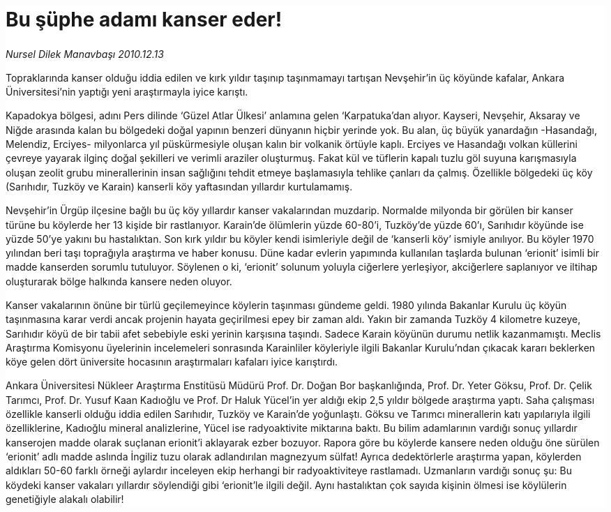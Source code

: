 # Bu şüphe adamı kanser eder!

*Nursel Dilek Manavbaşı 2010.12.13*

<div class="news-detail-text-todays">
 <div>
 </div>
 <div>
 </div>
 <div id="newsSpot">
  <font class="detail-spot">
   Topraklarında kanser olduğu iddia edilen ve kırk yıldır taşınıp taşınmamayı tartışan Nevşehir’in üç köyünde kafalar, Ankara Üniversitesi’nin yaptığı yeni araştırmayla iyice karıştı.
  </font>
 </div>
 <div id="newsText">
  <font class="detail-text">
   <p>
    <p class="MsoNormal">
     Kapadokya bölgesi, adını Pers dilinde ‘Güzel Atlar Ülkesi’ anlamına gelen ‘Karpatuka’dan alıyor. Kayseri, Nevşehir, Aksaray ve Niğde arasında kalan bu bölgedeki doğal yapının benzeri dünyanın hiçbir yerinde yok. Bu alan, üç büyük yanardağın -Hasandağı, Melendiz, Erciyes- milyonlarca yıl püskürmesiyle oluşan kalın bir volkanik örtüyle kaplı. Erciyes ve Hasandağı volkan küllerini çevreye yayarak ilginç doğal şekilleri ve verimli araziler oluşturmuş. Fakat kül ve tüflerin kapalı tuzlu göl suyuna karışmasıyla oluşan zeolit grubu minerallerinin insan sağlığını tehdit etmeye başlamasıyla tehlike çanları da çalmış. Özellikle bölgedeki üç köy (Sarıhıdır, Tuzköy ve Karain) kanserli köy yaftasından yıllardır kurtulamamış.
    </p>
    <p class="MsoNormal">
     Nevşehir’in Ürgüp ilçesine bağlı bu üç köy yıllardır kanser vakalarından muzdarip. Normalde milyonda bir görülen bir kanser türüne bu köylerde her 13 kişide bir rastlanıyor. Karain’de ölümlerin yüzde 60-80’i, Tuzköy’de yüzde 60’ı, Sarıhıdır köyünde ise yüzde 50’ye yakını bu hastalıktan. Son kırk yıldır bu köyler kendi isimleriyle değil de ‘kanserli köy’ ismiyle anılıyor. Bu köyler 1970 yılından beri taşı toprağıyla araştırma ve haber konusu. Düne kadar evlerin yapımında kullanılan taşlarda bulunan ‘erionit’ isimli bir madde kanserden sorumlu tutuluyor. Söylenen o ki, ‘erionit’ solunum yoluyla ciğerlere yerleşiyor, akciğerlere saplanıyor ve iltihap oluşturarak bölge halkında kansere neden oluyor.
    </p>
    <p class="MsoNormal">
     Kanser vakalarının önüne bir türlü geçilemeyince köylerin taşınması gündeme geldi.
     <span>
     </span>
     1980 yılında Bakanlar Kurulu üç köyün taşınmasına karar verdi ancak projenin hayata geçirilmesi epey bir zaman aldı. Yakın bir zamanda Tuzköy 4 kilometre kuzeye, Sarıhıdır köyü de bir tabii afet sebebiyle eski yerinin karşısına taşındı. Sadece Karain köyünün durumu netlik kazanmamıştı. Meclis Araştırma Komisyonu üyelerinin incelemeleri sonrasında Karainliler köyleriyle ilgili Bakanlar Kurulu’ndan çıkacak kararı beklerken köye gelen dört üniversite hocasının araştırmaları kafaları iyice karıştırdı.
    </p>
    <p class="MsoNormal">
     Ankara Üniversitesi Nükleer Araştırma Enstitüsü Müdürü Prof. Dr. Doğan Bor başkanlığında, Prof. Dr. Yeter Göksu, Prof. Dr. Çelik Tarımcı, Prof. Dr. Yusuf Kaan Kadıoğlu ve Prof. Dr Haluk Yücel’in yer aldığı ekip 2,5 yıldır bölgede araştırma yaptı. Saha çalışması özellikle kanserli olduğu iddia edilen Sarıhıdır, Tuzköy ve Karain’de yoğunlaştı. Göksu ve Tarımcı minerallerin katı yapılarıyla ilgili özelliklerine, Kadıoğlu mineral analizlerine, Yücel ise radyoaktivite miktarına baktı. Bu bilim adamlarının vardığı sonuç yıllardır kanserojen madde olarak suçlanan erionit’i aklayarak ezber bozuyor. Rapora göre bu köylerde kansere neden olduğu öne sürülen ‘erionit’ adlı madde aslında İngiliz tuzu olarak adlandırılan magnezyum sülfat! Ayrıca dedektörlerle araştırma yapan, köylerden aldıkları 50-60 farklı örneği aylardır inceleyen ekip herhangi bir radyoaktiviteye rastlamadı. Uzmanların vardığı sonuç şu: Bu köydeki kanser vakaları yıllardır söylendiği gibi ‘erionit’le ilgili değil. Aynı hastalıktan çok sayıda kişinin ölmesi ise köylülerin genetiğiyle alakalı olabilir!
    </p>
    <p class="MsoNormal">